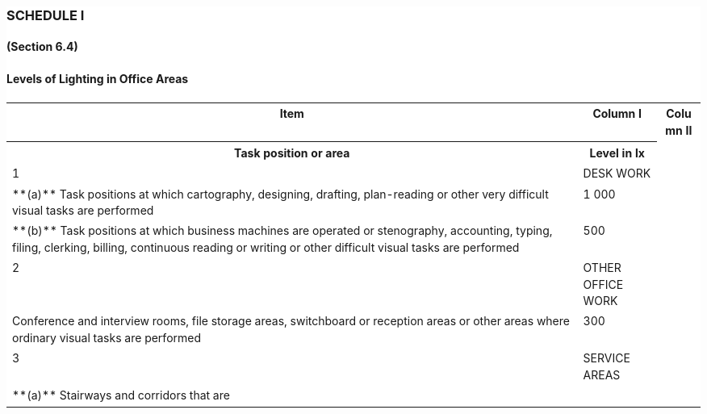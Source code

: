 


### **SCHEDULE I** 
**(Section 6.4)**
<table>
<h4>Levels of Lighting in Office Areas</h4>
<tr>
<th>Item</th>
<th>Column I</th>
<th>Column II</th>
</tr>
<tr>
<th>Task position or area</th>
<th>Level in lx</th>
</tr>
<tr>
<td>1</td>
<td>DESK WORK</td>
<td></td>
</tr>
<tr>
<td>**(a)** Task positions at which cartography, designing, drafting, plan-reading or other very difficult visual tasks are performed 

</td>
<td>1 000</td>
</tr>
<tr>
<td>**(b)** Task positions at which business machines are operated or stenography, accounting, typing, filing, clerking, billing, continuous reading or writing or other difficult visual tasks are performed 

</td>
<td>500</td>
</tr>
<tr>
<td>2</td>
<td>OTHER OFFICE WORK</td>
<td></td>
</tr>
<tr>
<td>Conference and interview rooms, file storage areas, switchboard or reception areas or other areas where ordinary visual tasks are performed </td>
<td>300</td>
</tr>
<tr>
<td>3</td>
<td>SERVICE AREAS</td>
<td></td>
</tr>
<tr>
<td>**(a)** Stairways and corridors that are
